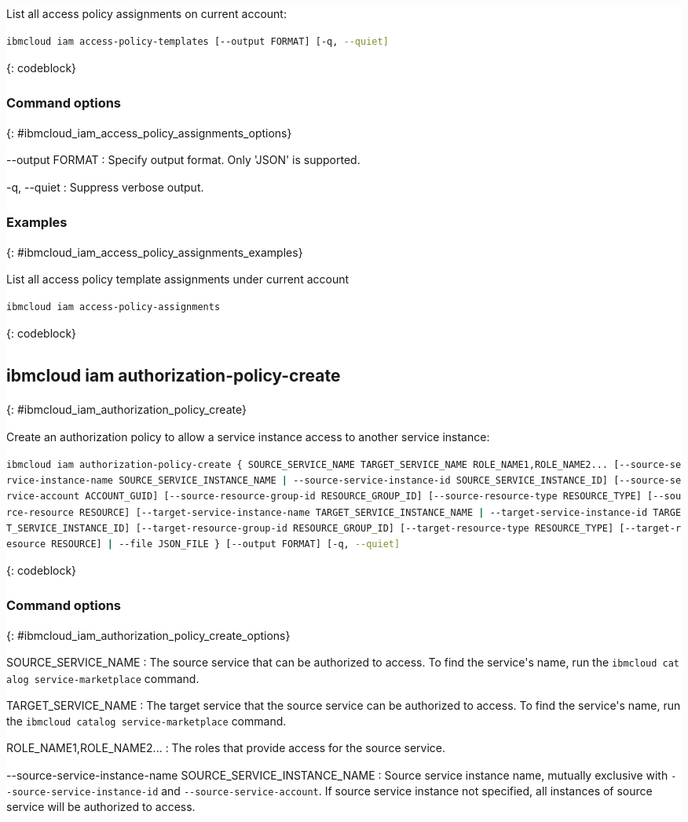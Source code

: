 List all access policy assignments on current account:
```bash
ibmcloud iam access-policy-templates [--output FORMAT] [-q, --quiet]
```
{: codeblock}

### Command options
{: #ibmcloud_iam_access_policy_assignments_options}

--output FORMAT
:   Specify output format. Only 'JSON' is supported.

-q, --quiet
:   Suppress verbose output.

### Examples
{: #ibmcloud_iam_access_policy_assignments_examples}

List all access policy template assignments under current account

```bash
ibmcloud iam access-policy-assignments
```
{: codeblock}

## ibmcloud iam authorization-policy-create
{: #ibmcloud_iam_authorization_policy_create}

Create an authorization policy to allow a service instance access to another service instance:
```bash
ibmcloud iam authorization-policy-create { SOURCE_SERVICE_NAME TARGET_SERVICE_NAME ROLE_NAME1,ROLE_NAME2... [--source-service-instance-name SOURCE_SERVICE_INSTANCE_NAME | --source-service-instance-id SOURCE_SERVICE_INSTANCE_ID] [--source-service-account ACCOUNT_GUID] [--source-resource-group-id RESOURCE_GROUP_ID] [--source-resource-type RESOURCE_TYPE] [--source-resource RESOURCE] [--target-service-instance-name TARGET_SERVICE_INSTANCE_NAME | --target-service-instance-id TARGET_SERVICE_INSTANCE_ID] [--target-resource-group-id RESOURCE_GROUP_ID] [--target-resource-type RESOURCE_TYPE] [--target-resource RESOURCE] | --file JSON_FILE } [--output FORMAT] [-q, --quiet]
```
{: codeblock}

### Command options
{: #ibmcloud_iam_authorization_policy_create_options}

SOURCE_SERVICE_NAME
:   The source service that can be authorized to access. To find the service's name, run the `ibmcloud catalog service-marketplace` command.

TARGET_SERVICE_NAME
:   The target service that the source service can be authorized to access. To find the service's name, run the `ibmcloud catalog service-marketplace` command.

ROLE_NAME1,ROLE_NAME2...
:   The roles that provide access for the source service.

--source-service-instance-name SOURCE_SERVICE_INSTANCE_NAME
:   Source service instance name, mutually exclusive with `--source-service-instance-id` and `--source-service-account`. If source service instance not specified, all instances of source service will be authorized to access.
